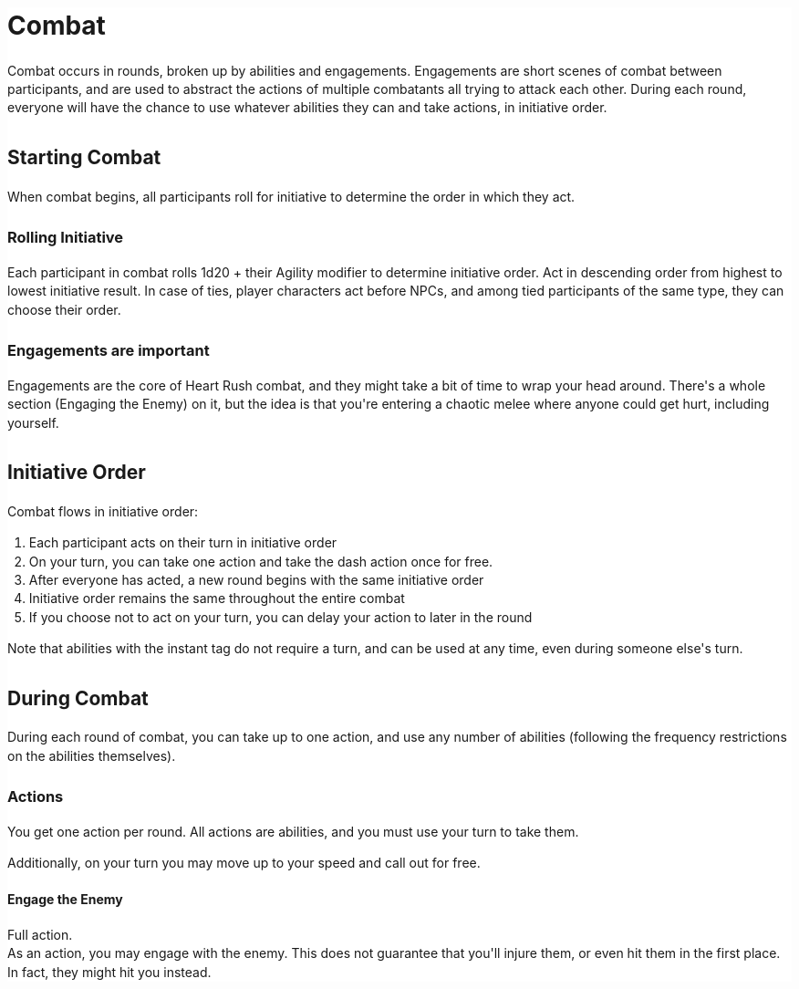 # Combat

Combat occurs in rounds, broken up by abilities and engagements. Engagements are short scenes of combat between participants, and are used to abstract the actions of multiple combatants all trying to attack each other. During each round, everyone will have the chance to use whatever abilities they can and take actions, in initiative order.

## Starting Combat

When combat begins, all participants roll for initiative to determine the order in which they act.

### Rolling Initiative

Each participant in combat rolls 1d20 + their Agility modifier to determine initiative order. Act in descending order from highest to lowest initiative result. In case of ties, player characters act before NPCs, and among tied participants of the same type, they can choose their order.

### Engagements are important

Engagements are the core of Heart Rush combat, and they might take a bit of time to wrap your head around. There's a whole section (Engaging the Enemy) on it, but the idea is that you're entering a chaotic melee where anyone could get hurt, including yourself.

## Initiative Order

Combat flows in initiative order:

1. Each participant acts on their turn in initiative order
2. On your turn, you can take one action and take the dash action once for free.
3. After everyone has acted, a new round begins with the same initiative order
4. Initiative order remains the same throughout the entire combat
5. If you choose not to act on your turn, you can delay your action to later in the round

Note that abilities with the instant tag do not require a turn, and can be used at any time, even during someone else's turn.

## During Combat

During each round of combat, you can take up to one action, and use any number of abilities (following the frequency restrictions on the abilities themselves).

### Actions

You get one action per round. All actions are abilities, and you must use your turn to take them.

Additionally, on your turn you may move up to your speed and call out for free.

#### Engage the Enemy

Full action.  
As an action, you may engage with the enemy. This does not guarantee that you'll injure them, or even hit them in the first place. In fact, they might hit you instead.

